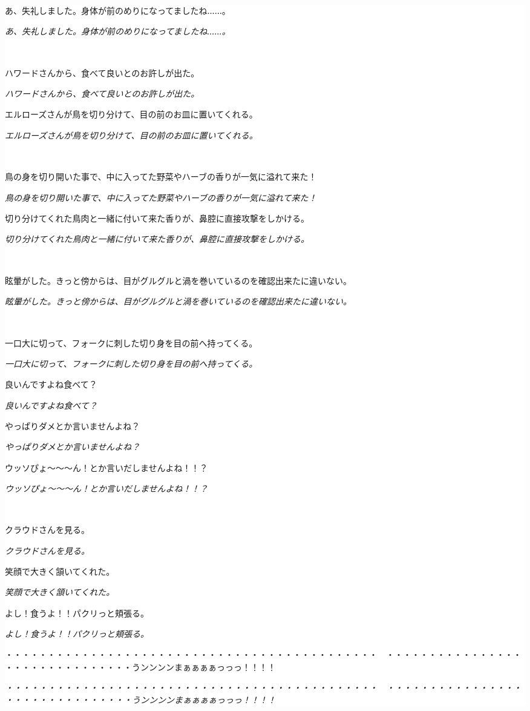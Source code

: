 あ、失礼しました。身体が前のめりになってましたね……。

*あ、失礼しました。身体が前のめりになってましたね……。*

&nbsp;

ハワードさんから、食べて良いとのお許しが出た。

*ハワードさんから、食べて良いとのお許しが出た。*

エルローズさんが鳥を切り分けて、目の前のお皿に置いてくれる。

*エルローズさんが鳥を切り分けて、目の前のお皿に置いてくれる。*

&nbsp;

鳥の身を切り開いた事で、中に入ってた野菜やハーブの香りが一気に溢れて来た！

*鳥の身を切り開いた事で、中に入ってた野菜やハーブの香りが一気に溢れて来た！*

切り分けてくれた鳥肉と一緒に付いて来た香りが、鼻腔に直接攻撃をしかける。

*切り分けてくれた鳥肉と一緒に付いて来た香りが、鼻腔に直接攻撃をしかける。*

&nbsp;

眩暈がした。きっと傍からは、目がグルグルと渦を巻いているのを確認出来たに違いない。

*眩暈がした。きっと傍からは、目がグルグルと渦を巻いているのを確認出来たに違いない。*

&nbsp;

一口大に切って、フォークに刺した切り身を目の前へ持ってくる。

*一口大に切って、フォークに刺した切り身を目の前へ持ってくる。*

良いんですよね食べて？

*良いんですよね食べて？*

やっぱりダメとか言いませんよね？

*やっぱりダメとか言いませんよね？*

ウッソぴょ～～～ん！とか言いだしませんよね！！？

*ウッソぴょ～～～ん！とか言いだしませんよね！！？*

&nbsp;

クラウドさんを見る。

*クラウドさんを見る。*

笑顔で大きく頷いてくれた。

*笑顔で大きく頷いてくれた。*

よし！食うよ！！パクリっと頬張る。

*よし！食うよ！！パクリっと頬張る。*

・・・・・・・・・・・・・・・・・・・・・・・・・・・・・・・・・・・・・・・・・・・・　・・・・・・・・・・・・・・・・・・・・・・・・・・・・・・・うンンンンまぁぁぁぁっっっ！！！！

*・・・・・・・・・・・・・・・・・・・・・・・・・・・・・・・・・・・・・・・・・・・・　・・・・・・・・・・・・・・・・・・・・・・・・・・・・・・・うンンンンまぁぁぁぁっっっ！！！！*
